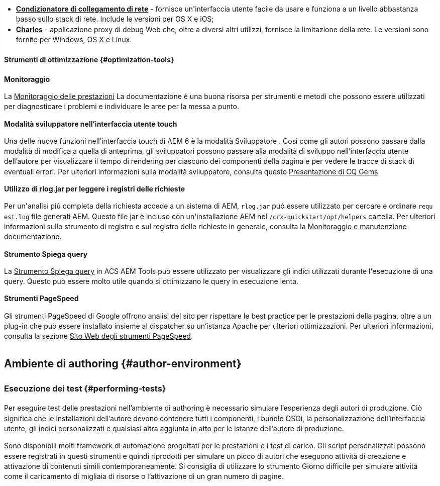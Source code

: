    * **[Condizionatore di collegamento di rete](https://nshipster.com/network-link-conditioner/)** - fornisce un&#39;interfaccia utente facile da usare e funziona a un livello abbastanza basso sullo stack di rete. Include le versioni per OS X e iOS;
   * [**Charles**](https://www.charlesproxy.com/) - applicazione proxy di debug Web che, oltre a diversi altri utilizzi, fornisce la limitazione della rete. Le versioni sono fornite per Windows, OS X e Linux.

#### Strumenti di ottimizzazione {#optimization-tools}

**Monitoraggio**

La [Monitoraggio delle prestazioni](/help/sites-deploying/monitoring-and-maintaining.md#monitoring-performance) La documentazione è una buona risorsa per strumenti e metodi che possono essere utilizzati per diagnosticare i problemi e individuare le aree per la messa a punto.

**Modalità sviluppatore nell’interfaccia utente touch**

Una delle nuove funzioni nell’interfaccia touch di AEM 6 è la modalità Sviluppatore . Così come gli autori possono passare dalla modalità di modifica a quella di anteprima, gli sviluppatori possono passare alla modalità di sviluppo nell’interfaccia utente dell’autore per visualizzare il tempo di rendering per ciascuno dei componenti della pagina e per vedere le tracce di stack di eventuali errori. Per ulteriori informazioni sulla modalità sviluppatore, consulta questo [Presentazione di CQ Gems](https://docs.adobe.com/content/ddc/en/gems/aem-6-0-developer-mode.html).

**Utilizzo di rlog.jar per leggere i registri delle richieste**

Per un&#39;analisi più completa della richiesta accede a un sistema di AEM, `rlog.jar` può essere utilizzato per cercare e ordinare `request.log` file generati AEM. Questo file jar è incluso con un&#39;installazione AEM nel `/crx-quickstart/opt/helpers` cartella. Per ulteriori informazioni sullo strumento di registro e sul registro delle richieste in generale, consulta la [Monitoraggio e manutenzione](/help/sites-deploying/monitoring-and-maintaining.md) documentazione.

**Strumento Spiega query**

La [Strumento Spiega query](/help/sites-administering/operations-dashboard.md#explain-query) in ACS AEM Tools può essere utilizzato per visualizzare gli indici utilizzati durante l&#39;esecuzione di una query. Questo può essere molto utile quando si ottimizzano le query in esecuzione lenta.

**Strumenti PageSpeed**

Gli strumenti PageSpeed di Google offrono analisi del sito per rispettare le best practice per le prestazioni della pagina, oltre a un plug-in che può essere installato insieme al dispatcher su un’istanza Apache per ulteriori ottimizzazioni. Per ulteriori informazioni, consulta la sezione [Sito Web degli strumenti PageSpeed](https://developers.google.com/speed/pagespeed/).

## Ambiente di authoring {#author-environment}

### Esecuzione dei test {#performing-tests}

Per eseguire test delle prestazioni nell’ambiente di authoring è necessario simulare l’esperienza degli autori di produzione. Ciò significa che le installazioni dell’autore devono contenere tutti i componenti, i bundle OSGi, la personalizzazione dell’interfaccia utente, gli indici personalizzati e qualsiasi altra aggiunta in atto per le istanze dell’autore di produzione.

Sono disponibili molti framework di automazione progettati per le prestazioni e i test di carico. Gli script personalizzati possono essere registrati in questi strumenti e quindi riprodotti per simulare un picco di autori che eseguono attività di creazione e attivazione di contenuti simili contemporaneamente. Si consiglia di utilizzare lo strumento Giorno difficile per simulare attività come il caricamento di migliaia di risorse o l’attivazione di un gran numero di pagine.
